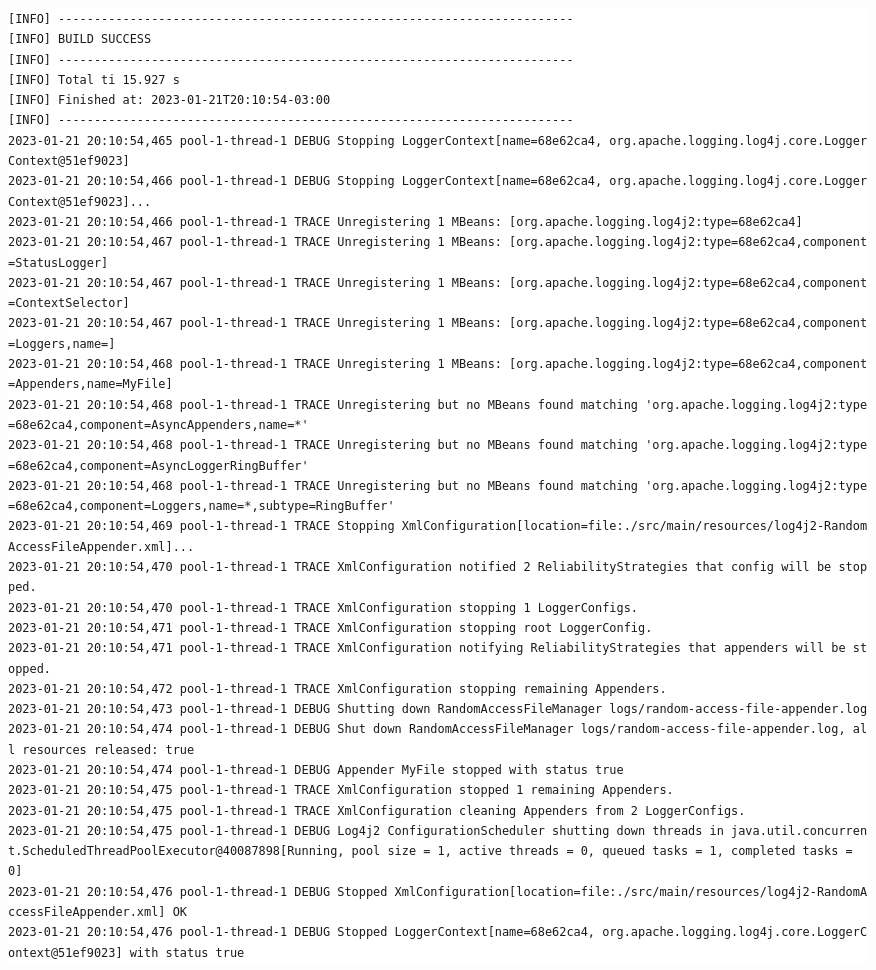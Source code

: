 ```log
[INFO] ------------------------------------------------------------------------
[INFO] BUILD SUCCESS
[INFO] ------------------------------------------------------------------------
[INFO] Total ti 15.927 s
[INFO] Finished at: 2023-01-21T20:10:54-03:00
[INFO] ------------------------------------------------------------------------
2023-01-21 20:10:54,465 pool-1-thread-1 DEBUG Stopping LoggerContext[name=68e62ca4, org.apache.logging.log4j.core.LoggerContext@51ef9023]
2023-01-21 20:10:54,466 pool-1-thread-1 DEBUG Stopping LoggerContext[name=68e62ca4, org.apache.logging.log4j.core.LoggerContext@51ef9023]...
2023-01-21 20:10:54,466 pool-1-thread-1 TRACE Unregistering 1 MBeans: [org.apache.logging.log4j2:type=68e62ca4]
2023-01-21 20:10:54,467 pool-1-thread-1 TRACE Unregistering 1 MBeans: [org.apache.logging.log4j2:type=68e62ca4,component=StatusLogger]
2023-01-21 20:10:54,467 pool-1-thread-1 TRACE Unregistering 1 MBeans: [org.apache.logging.log4j2:type=68e62ca4,component=ContextSelector]
2023-01-21 20:10:54,467 pool-1-thread-1 TRACE Unregistering 1 MBeans: [org.apache.logging.log4j2:type=68e62ca4,component=Loggers,name=]
2023-01-21 20:10:54,468 pool-1-thread-1 TRACE Unregistering 1 MBeans: [org.apache.logging.log4j2:type=68e62ca4,component=Appenders,name=MyFile]
2023-01-21 20:10:54,468 pool-1-thread-1 TRACE Unregistering but no MBeans found matching 'org.apache.logging.log4j2:type=68e62ca4,component=AsyncAppenders,name=*'
2023-01-21 20:10:54,468 pool-1-thread-1 TRACE Unregistering but no MBeans found matching 'org.apache.logging.log4j2:type=68e62ca4,component=AsyncLoggerRingBuffer'
2023-01-21 20:10:54,468 pool-1-thread-1 TRACE Unregistering but no MBeans found matching 'org.apache.logging.log4j2:type=68e62ca4,component=Loggers,name=*,subtype=RingBuffer'
2023-01-21 20:10:54,469 pool-1-thread-1 TRACE Stopping XmlConfiguration[location=file:./src/main/resources/log4j2-RandomAccessFileAppender.xml]...
2023-01-21 20:10:54,470 pool-1-thread-1 TRACE XmlConfiguration notified 2 ReliabilityStrategies that config will be stopped.
2023-01-21 20:10:54,470 pool-1-thread-1 TRACE XmlConfiguration stopping 1 LoggerConfigs.
2023-01-21 20:10:54,471 pool-1-thread-1 TRACE XmlConfiguration stopping root LoggerConfig.
2023-01-21 20:10:54,471 pool-1-thread-1 TRACE XmlConfiguration notifying ReliabilityStrategies that appenders will be stopped.
2023-01-21 20:10:54,472 pool-1-thread-1 TRACE XmlConfiguration stopping remaining Appenders.
2023-01-21 20:10:54,473 pool-1-thread-1 DEBUG Shutting down RandomAccessFileManager logs/random-access-file-appender.log
2023-01-21 20:10:54,474 pool-1-thread-1 DEBUG Shut down RandomAccessFileManager logs/random-access-file-appender.log, all resources released: true
2023-01-21 20:10:54,474 pool-1-thread-1 DEBUG Appender MyFile stopped with status true
2023-01-21 20:10:54,475 pool-1-thread-1 TRACE XmlConfiguration stopped 1 remaining Appenders.
2023-01-21 20:10:54,475 pool-1-thread-1 TRACE XmlConfiguration cleaning Appenders from 2 LoggerConfigs.
2023-01-21 20:10:54,475 pool-1-thread-1 DEBUG Log4j2 ConfigurationScheduler shutting down threads in java.util.concurrent.ScheduledThreadPoolExecutor@40087898[Running, pool size = 1, active threads = 0, queued tasks = 1, completed tasks = 0]
2023-01-21 20:10:54,476 pool-1-thread-1 DEBUG Stopped XmlConfiguration[location=file:./src/main/resources/log4j2-RandomAccessFileAppender.xml] OK
2023-01-21 20:10:54,476 pool-1-thread-1 DEBUG Stopped LoggerContext[name=68e62ca4, org.apache.logging.log4j.core.LoggerContext@51ef9023] with status true
```
